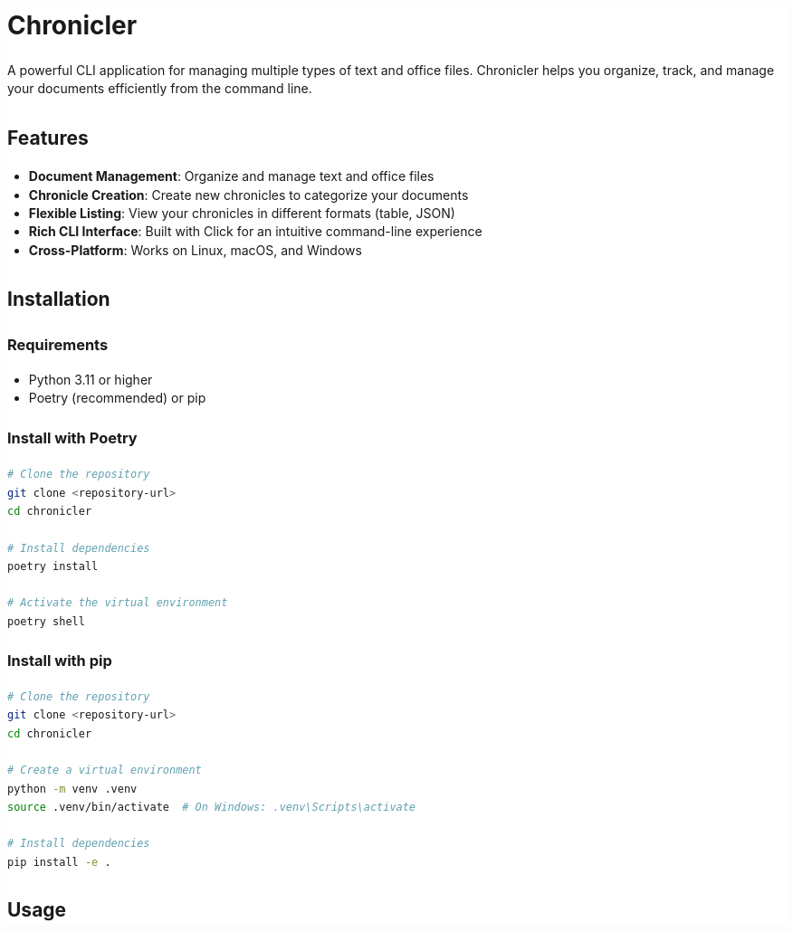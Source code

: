 # Chronicler

A powerful CLI application for managing multiple types of text and office files. Chronicler helps you organize, track, and manage your documents efficiently from the command line.

## Features

- **Document Management**: Organize and manage text and office files
- **Chronicle Creation**: Create new chronicles to categorize your documents
- **Flexible Listing**: View your chronicles in different formats (table, JSON)
- **Rich CLI Interface**: Built with Click for an intuitive command-line experience
- **Cross-Platform**: Works on Linux, macOS, and Windows

## Installation

### Requirements

- Python 3.11 or higher
- Poetry (recommended) or pip

### Install with Poetry

```bash
# Clone the repository
git clone <repository-url>
cd chronicler

# Install dependencies
poetry install

# Activate the virtual environment
poetry shell
```

### Install with pip

```bash
# Clone the repository
git clone <repository-url>
cd chronicler

# Create a virtual environment
python -m venv .venv
source .venv/bin/activate  # On Windows: .venv\Scripts\activate

# Install dependencies
pip install -e .
```

## Usage
